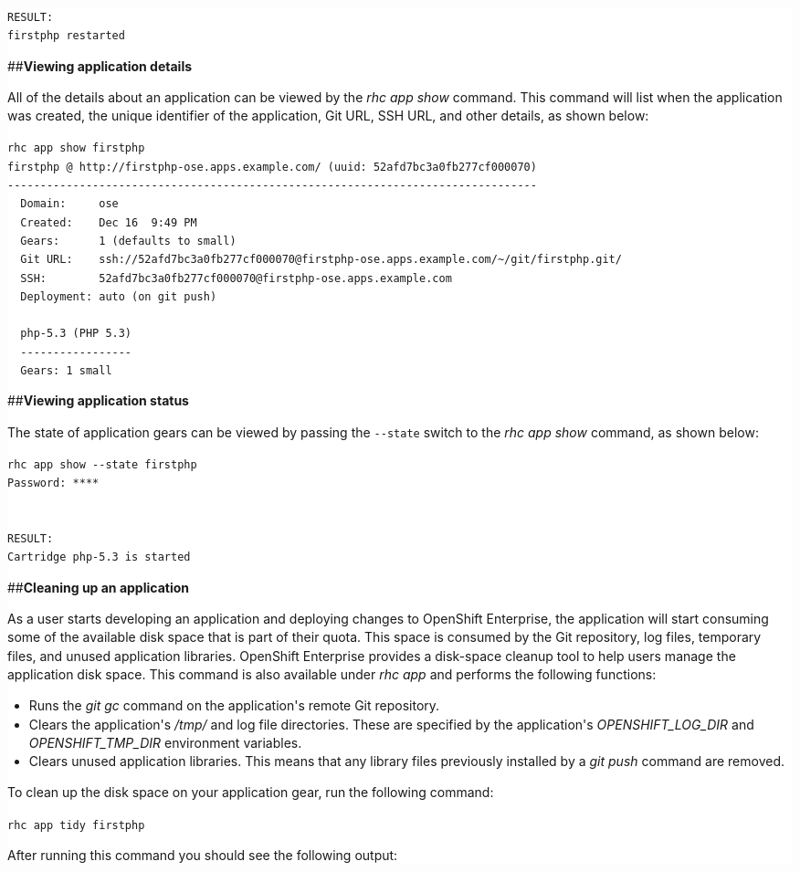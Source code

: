 	RESULT:
	firstphp restarted


##**Viewing application details**

All of the details about an application can be viewed by the *rhc app show* command. This command will list when the application was created, the unique identifier of the application, Git URL, SSH URL, and other details, as shown below:


	rhc app show firstphp
	firstphp @ http://firstphp-ose.apps.example.com/ (uuid: 52afd7bc3a0fb277cf000070)
	---------------------------------------------------------------------------------
	  Domain:     ose
	  Created:    Dec 16  9:49 PM
	  Gears:      1 (defaults to small)
	  Git URL:    ssh://52afd7bc3a0fb277cf000070@firstphp-ose.apps.example.com/~/git/firstphp.git/
	  SSH:        52afd7bc3a0fb277cf000070@firstphp-ose.apps.example.com
	  Deployment: auto (on git push)

	  php-5.3 (PHP 5.3)
	  -----------------
	  Gears: 1 small



##**Viewing application status**

The state of application gears can be viewed by passing the `--state` switch to the *rhc app show* command, as shown below:

	rhc app show --state firstphp
	Password: ****
	
	
	RESULT:
	Cartridge php-5.3 is started


##**Cleaning up an application**

As a user starts developing an application and deploying changes to OpenShift Enterprise, the application will start consuming some of the available disk space that is part of their quota. This space is consumed by the Git repository, log files, temporary files, and unused application libraries. OpenShift Enterprise provides a disk-space cleanup tool to help users manage the application disk space. This command is also available under *rhc app* and performs the following functions:

* Runs the *git gc* command on the application's remote Git repository.
* Clears the application's */tmp/* and log file directories. These are specified by the application's *OPENSHIFT_LOG_DIR* and *OPENSHIFT_TMP_DIR* environment variables.
* Clears unused application libraries. This means that any library files previously installed by a *git push* command are removed.

To clean up the disk space on your application gear, run the following command:

	rhc app tidy firstphp

After running this command you should see the following output:
